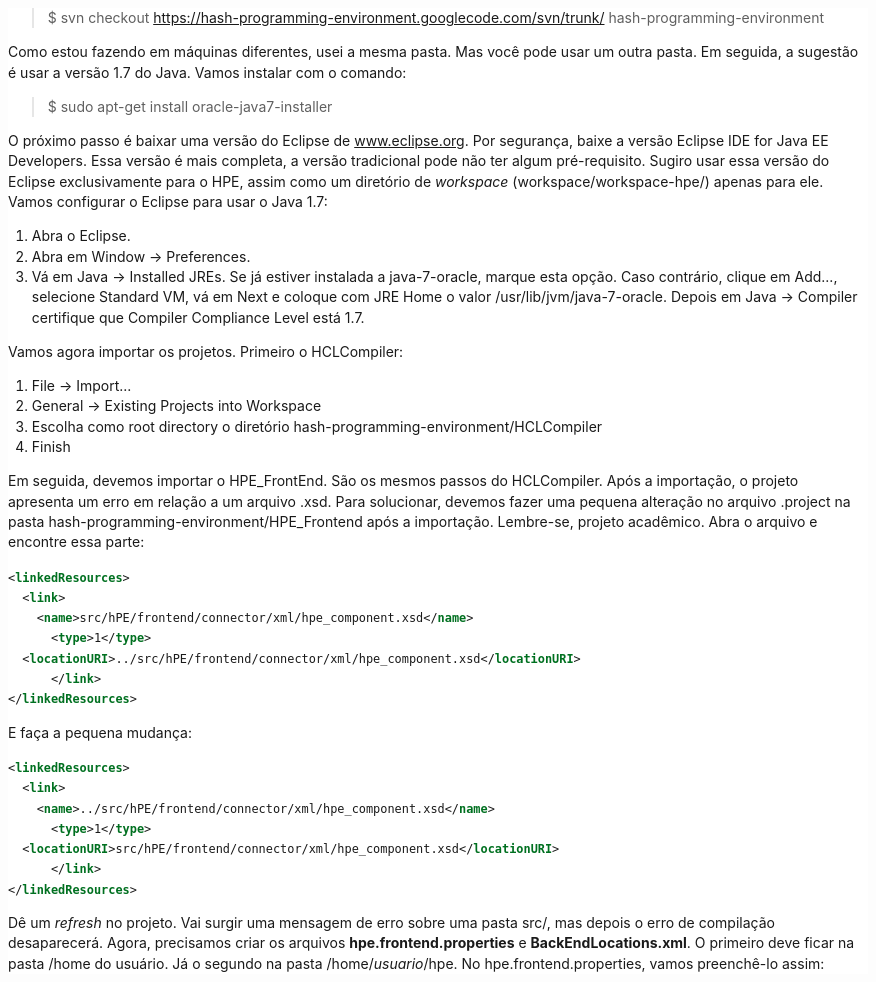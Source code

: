   > $ svn checkout https://hash-programming-environment.googlecode.com/svn/trunk/ hash-programming-environment

  Como estou fazendo em máquinas diferentes, usei a mesma pasta. Mas você pode usar um outra pasta. Em seguida, a sugestão é usar a versão 1.7 do Java. Vamos instalar com o comando:

  > $ sudo apt-get install oracle-java7-installer

  O próximo passo é baixar uma versão do Eclipse de www.eclipse.org. Por segurança, baixe a versão Eclipse IDE for Java EE Developers. Essa versão é mais completa, a versão tradicional pode não ter algum pré-requisito. Sugiro usar essa versão do Eclipse exclusivamente para o HPE, assim como um diretório de *workspace* (workspace/workspace-hpe/) apenas para ele.
  Vamos configurar o Eclipse para usar o Java 1.7:
 
  1. Abra o Eclipse.
  2. Abra em Window -> Preferences.
  3. Vá em Java -> Installed JREs. Se já estiver instalada a java-7-oracle, marque esta opção. Caso contrário, clique em Add..., selecione Standard VM, vá em Next e coloque com JRE Home o valor /usr/lib/jvm/java-7-oracle. Depois em Java -> Compiler certifique que Compiler Compliance Level está 1.7.


  Vamos agora importar os projetos. Primeiro o HCLCompiler:
  1. File -> Import...
  2. General -> Existing Projects into Workspace
  3. Escolha como root directory o diretório hash-programming-environment/HCLCompiler
  4. Finish


  Em seguida, devemos importar o HPE_FrontEnd. São os mesmos passos do HCLCompiler. Após a importação, o projeto apresenta um erro em relação a um arquivo .xsd. Para solucionar, devemos fazer uma pequena alteração no arquivo .project na pasta hash-programming-environment/HPE_Frontend após a importação. Lembre-se, projeto acadêmico. Abra o arquivo e encontre essa parte:

  ``` xml 
  <linkedResources>
    <link>
      <name>src/hPE/frontend/connector/xml/hpe_component.xsd</name>
        <type>1</type>
	<locationURI>../src/hPE/frontend/connector/xml/hpe_component.xsd</locationURI>
     	</link>
  </linkedResources>
  ```

  E faça a pequena mudança:

  ``` xml 
  <linkedResources>
    <link>
      <name>../src/hPE/frontend/connector/xml/hpe_component.xsd</name>
        <type>1</type>
	<locationURI>src/hPE/frontend/connector/xml/hpe_component.xsd</locationURI>
     	</link>
  </linkedResources>
  ```
  
  Dê um *refresh* no projeto. Vai surgir uma mensagem de erro sobre uma pasta src/, mas depois o erro de compilação desaparecerá. Agora, precisamos criar os arquivos **hpe.frontend.properties** e **BackEndLocations.xml**. O primeiro deve ficar na pasta /home do usuário. Já o segundo na pasta /home/*usuario*/hpe. No hpe.frontend.properties, vamos preenchê-lo assim:
